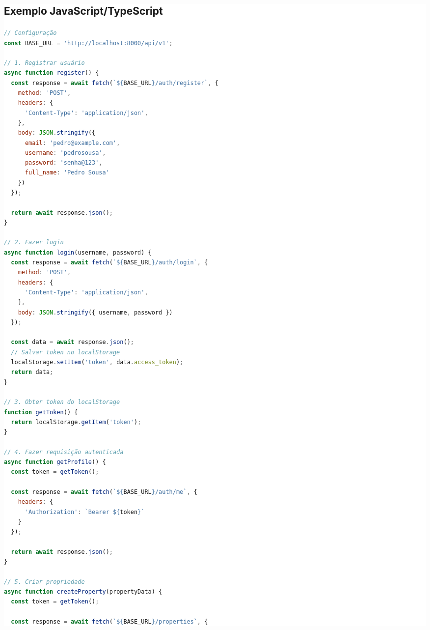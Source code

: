 ## Exemplo JavaScript/TypeScript

```javascript
// Configuração
const BASE_URL = 'http://localhost:8000/api/v1';

// 1. Registrar usuário
async function register() {
  const response = await fetch(`${BASE_URL}/auth/register`, {
    method: 'POST',
    headers: {
      'Content-Type': 'application/json',
    },
    body: JSON.stringify({
      email: 'pedro@example.com',
      username: 'pedrosousa',
      password: 'senha@123',
      full_name: 'Pedro Sousa'
    })
  });
  
  return await response.json();
}

// 2. Fazer login
async function login(username, password) {
  const response = await fetch(`${BASE_URL}/auth/login`, {
    method: 'POST',
    headers: {
      'Content-Type': 'application/json',
    },
    body: JSON.stringify({ username, password })
  });
  
  const data = await response.json();
  // Salvar token no localStorage
  localStorage.setItem('token', data.access_token);
  return data;
}

// 3. Obter token do localStorage
function getToken() {
  return localStorage.getItem('token');
}

// 4. Fazer requisição autenticada
async function getProfile() {
  const token = getToken();
  
  const response = await fetch(`${BASE_URL}/auth/me`, {
    headers: {
      'Authorization': `Bearer ${token}`
    }
  });
  
  return await response.json();
}

// 5. Criar propriedade
async function createProperty(propertyData) {
  const token = getToken();
  
  const response = await fetch(`${BASE_URL}/properties`, {
```
